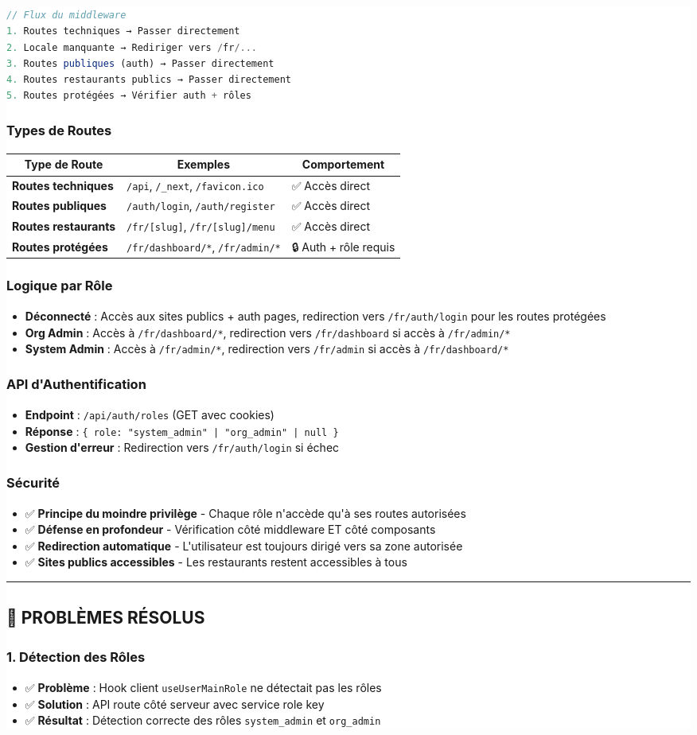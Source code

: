 ```typescript
// Flux du middleware
1. Routes techniques → Passer directement
2. Locale manquante → Rediriger vers /fr/...
3. Routes publiques (auth) → Passer directement
4. Routes restaurants publics → Passer directement
5. Routes protégées → Vérifier auth + rôles
```

### **Types de Routes**

| Type de Route          | Exemples                         | Comportement          |
| ---------------------- | -------------------------------- | --------------------- |
| **Routes techniques**  | `/api`, `/_next`, `/favicon.ico` | ✅ Accès direct       |
| **Routes publiques**   | `/auth/login`, `/auth/register`  | ✅ Accès direct       |
| **Routes restaurants** | `/fr/[slug]`, `/fr/[slug]/menu`  | ✅ Accès direct       |
| **Routes protégées**   | `/fr/dashboard/*`, `/fr/admin/*` | 🔒 Auth + rôle requis |

### **Logique par Rôle**

- **Déconnecté** : Accès aux sites publics + auth pages, redirection vers `/fr/auth/login` pour les routes protégées
- **Org Admin** : Accès à `/fr/dashboard/*`, redirection vers `/fr/dashboard` si accès à `/fr/admin/*`
- **System Admin** : Accès à `/fr/admin/*`, redirection vers `/fr/admin` si accès à `/fr/dashboard/*`

### **API d'Authentification**

- **Endpoint** : `/api/auth/roles` (GET avec cookies)
- **Réponse** : `{ role: "system_admin" | "org_admin" | null }`
- **Gestion d'erreur** : Redirection vers `/fr/auth/login` si échec

### **Sécurité**

- ✅ **Principe du moindre privilège** - Chaque rôle n'accède qu'à ses routes autorisées
- ✅ **Défense en profondeur** - Vérification côté middleware ET côté composants
- ✅ **Redirection automatique** - L'utilisateur est toujours dirigé vers sa zone autorisée
- ✅ **Sites publics accessibles** - Les restaurants restent accessibles à tous

---

## 🚨 **PROBLÈMES RÉSOLUS**

### **1. Détection des Rôles**

- ✅ **Problème** : Hook client `useUserMainRole` ne détectait pas les rôles
- ✅ **Solution** : API route côté serveur avec service role key
- ✅ **Résultat** : Détection correcte des rôles `system_admin` et `org_admin`
